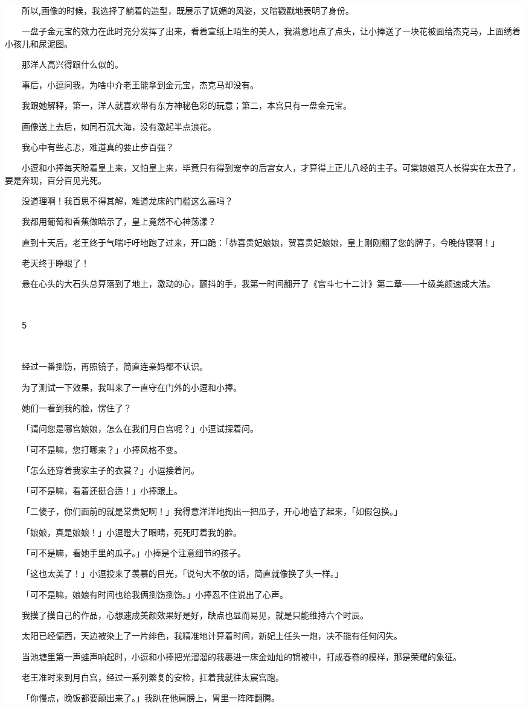 &emsp;&emsp;所以,画像的时候，我选择了躺着的造型，既展示了妩媚的风姿，又暗戳戳地表明了身份。  
  
&emsp;&emsp;一盘子金元宝的效力在此时充分发挥了出来，看着宣纸上陌生的美人，我满意地点了点头，让小捧送了一块花被面给杰克马，上面绣着小孩儿和尿泥图。  
  
&emsp;&emsp;那洋人高兴得跟什么似的。  
  
&emsp;&emsp;事后，小逗问我，为啥中介老王能拿到金元宝，杰克马却没有。  
  
&emsp;&emsp;我跟她解释，第一，洋人就喜欢带有东方神秘色彩的玩意；第二，本宫只有一盘金元宝。  
  
&emsp;&emsp;画像送上去后，如同石沉大海，没有激起半点浪花。  
  
&emsp;&emsp;我心中有些忐忑，难道真的要止步百强？  
  
&emsp;&emsp;小逗和小捧每天盼着皇上来，又怕皇上来，毕竟只有得到宠幸的后宫女人，才算得上正儿八经的主子。可棠娘娘真人长得实在太丑了，要是奔现，百分百见光死。  
  
&emsp;&emsp;没道理啊！我百思不得其解，难道龙床的门槛这么高吗？  
  
&emsp;&emsp;我都用葡萄和香蕉做暗示了，皇上竟然不心神荡漾？  
  
&emsp;&emsp;直到十天后，老王终于气喘吁吁地跑了过来，开口跪：「恭喜贵妃娘娘，贺喜贵妃娘娘，皇上刚刚翻了您的牌子，今晚侍寝啊！」  
  
&emsp;&emsp;老天终于睁眼了！  
  
&emsp;&emsp;悬在心头的大石头总算落到了地上，激动的心，颤抖的手，我第一时间翻开了《宫斗七十二计》第二章——十级美颜速成大法。  
  
&emsp;&emsp;   
  
&emsp;&emsp;5  
  
&emsp;&emsp;   
  
&emsp;&emsp;经过一番捯饬，再照镜子，简直连亲妈都不认识。  
  
&emsp;&emsp;为了测试一下效果，我叫来了一直守在门外的小逗和小捧。  
  
&emsp;&emsp;她们一看到我的脸，愣住了？  
  
&emsp;&emsp;「请问您是哪宫娘娘，怎么在我们月白宫呢？」小逗试探着问。  
  
&emsp;&emsp;「可不是嘛，您打哪来？」小捧风格不变。  
  
&emsp;&emsp;「怎么还穿着我家主子的衣裳？」小逗接着问。  
  
&emsp;&emsp;「可不是嘛，看着还挺合适！」小捧跟上。  
  
&emsp;&emsp;「二傻子，你们面前的就是棠贵妃啊！」我得意洋洋地掏出一把瓜子，开心地嗑了起来，「如假包换。」  
  
&emsp;&emsp;「娘娘，真是娘娘！」小逗瞪大了眼睛，死死盯着我的脸。  
  
&emsp;&emsp;「可不是嘛，看她手里的瓜子。」小捧是个注意细节的孩子。  
  
&emsp;&emsp;「这也太美了！」小逗投来了羡慕的目光，「说句大不敬的话，简直就像换了头一样。」  
  
&emsp;&emsp;「可不是嘛，娘娘有时间也给我俩捯饬捯饬。」小捧忍不住说出了心声。  
  
&emsp;&emsp;我摸了摸自己的作品，心想速成美颜效果好是好，缺点也显而易见，就是只能维持六个时辰。  
  
&emsp;&emsp;太阳已经偏西，天边被染上了一片绯色，我精准地计算着时间，新妃上任头一炮，决不能有任何闪失。  
  
&emsp;&emsp;当池塘里第一声蛙声响起时，小逗和小捧把光溜溜的我裹进一床金灿灿的锦被中，打成春卷的模样，那是荣耀的象征。  
  
&emsp;&emsp;老王准时来到月白宫，经过一系列繁复的安检，扛着我就往太宸宫跑。  
  
&emsp;&emsp;「你慢点，晚饭都要颠出来了。」我趴在他肩膀上，胃里一阵阵翻腾。  
  